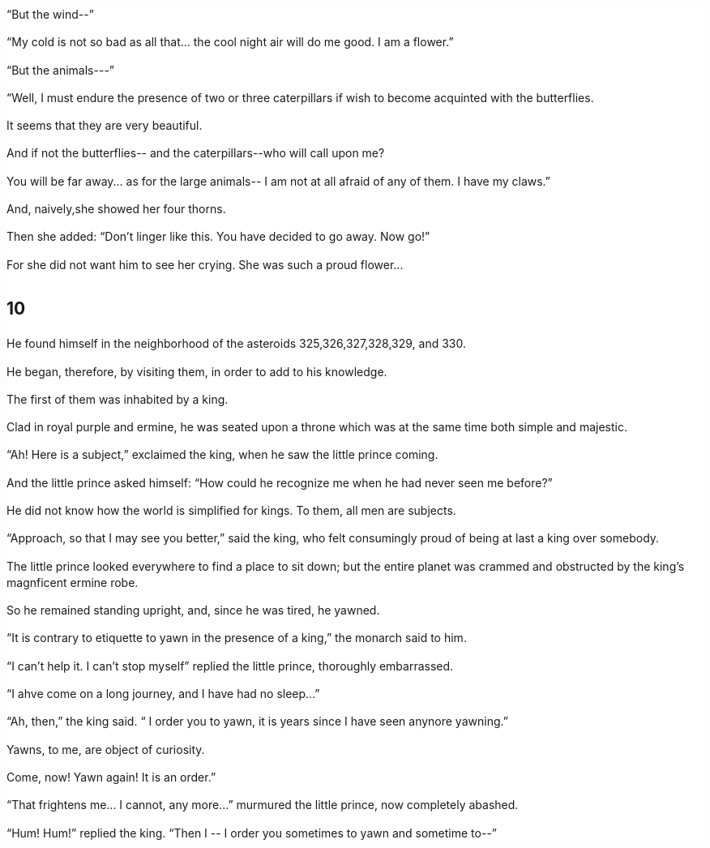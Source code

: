 “But the wind--”

“My cold is not so bad as all that... the cool night air will do me good. I am a flower.”

“But the animals---”

“Well, I must endure the presence of two or three caterpillars if wish to become acquinted with the butterflies.

It seems that they are very beautiful.

And if not the butterflies-- and the caterpillars--who will call upon me?

You will be far away... as for the large animals-- I am not at all afraid of any of them. I have my claws.”

And, naively,she showed her four thorns.

Then she added: “Don’t linger like this. You have decided to go away. Now go!”

For she did not want him to see her crying. She was such a proud flower...

## 10

He found himself in the neighborhood of the asteroids 325,326,327,328,329, and 330.

He began, therefore, by visiting them, in order to add to his knowledge.

The first of them was inhabited by a king.

Clad in royal purple and ermine, he was seated upon a throne which was at the same time both simple and majestic.

“Ah! Here is a subject,” exclaimed the king, when he saw the little prince coming.

And the little prince asked himself: “How could he recognize me when he had never seen me before?”

He did not know how the world is simplified for kings. To them, all men are subjects.

“Approach, so that I may see you better,” said the king, who felt consumingly proud of being at last a king over somebody.

The little prince looked everywhere to find a place to sit down; but the entire planet was crammed and obstructed by the king’s magnficent ermine robe.

So he remained standing upright, and, since he was tired, he yawned.

“It is contrary to etiquette to yawn in the presence of a king,” the monarch said to him.

“I can’t help it. I can’t stop myself” replied the little prince, thoroughly embarrassed.

“I ahve come on a long journey, and I have had no sleep...”

“Ah, then,” the king said. “ I order you to yawn, it is years since I have seen anynore yawning.”

Yawns, to me, are object of curiosity.

Come, now! Yawn again! It is an order.”

“That frightens me... I cannot, any more...” murmured the little prince, now completely  abashed.

“Hum! Hum!” replied the king. “Then I -- I order you sometimes to yawn and sometime to--”
